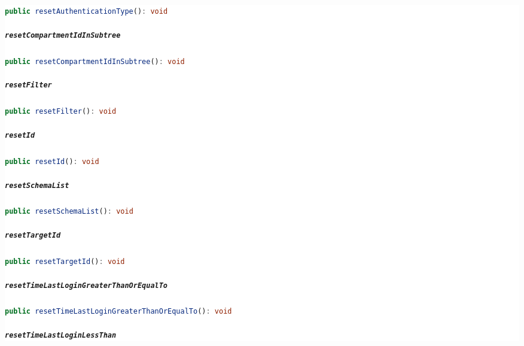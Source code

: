 ```typescript
public resetAuthenticationType(): void
```

##### `resetCompartmentIdInSubtree` <a name="resetCompartmentIdInSubtree" id="rhizo-co-terraform-provider-oci.dataOciDataSafeUserAssessmentUsers.DataOciDataSafeUserAssessmentUsers.resetCompartmentIdInSubtree"></a>

```typescript
public resetCompartmentIdInSubtree(): void
```

##### `resetFilter` <a name="resetFilter" id="rhizo-co-terraform-provider-oci.dataOciDataSafeUserAssessmentUsers.DataOciDataSafeUserAssessmentUsers.resetFilter"></a>

```typescript
public resetFilter(): void
```

##### `resetId` <a name="resetId" id="rhizo-co-terraform-provider-oci.dataOciDataSafeUserAssessmentUsers.DataOciDataSafeUserAssessmentUsers.resetId"></a>

```typescript
public resetId(): void
```

##### `resetSchemaList` <a name="resetSchemaList" id="rhizo-co-terraform-provider-oci.dataOciDataSafeUserAssessmentUsers.DataOciDataSafeUserAssessmentUsers.resetSchemaList"></a>

```typescript
public resetSchemaList(): void
```

##### `resetTargetId` <a name="resetTargetId" id="rhizo-co-terraform-provider-oci.dataOciDataSafeUserAssessmentUsers.DataOciDataSafeUserAssessmentUsers.resetTargetId"></a>

```typescript
public resetTargetId(): void
```

##### `resetTimeLastLoginGreaterThanOrEqualTo` <a name="resetTimeLastLoginGreaterThanOrEqualTo" id="rhizo-co-terraform-provider-oci.dataOciDataSafeUserAssessmentUsers.DataOciDataSafeUserAssessmentUsers.resetTimeLastLoginGreaterThanOrEqualTo"></a>

```typescript
public resetTimeLastLoginGreaterThanOrEqualTo(): void
```

##### `resetTimeLastLoginLessThan` <a name="resetTimeLastLoginLessThan" id="rhizo-co-terraform-provider-oci.dataOciDataSafeUserAssessmentUsers.DataOciDataSafeUserAssessmentUsers.resetTimeLastLoginLessThan"></a>
